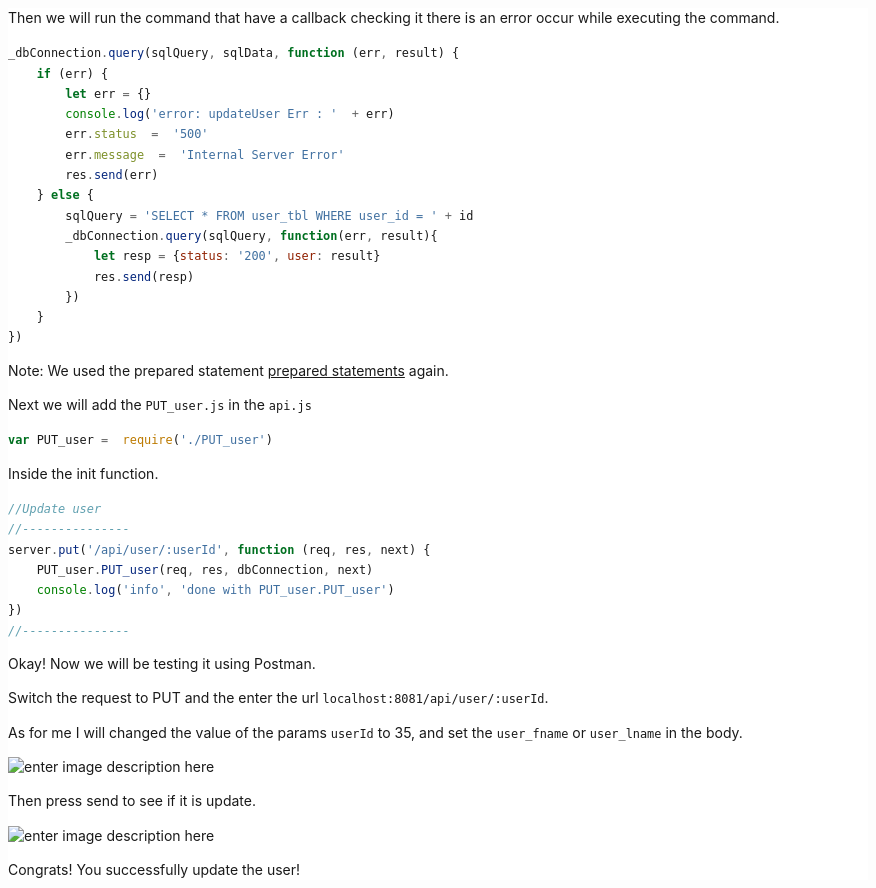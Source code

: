 Then we will run the command that have a callback checking it there is an error occur while executing the command.

```js
_dbConnection.query(sqlQuery, sqlData, function (err, result) {
	if (err) {
		let err = {}
		console.log('error: updateUser Err : '  + err)
		err.status  =  '500'
		err.message  =  'Internal Server Error'
		res.send(err)
	} else {
		sqlQuery = 'SELECT * FROM user_tbl WHERE user_id = ' + id
		_dbConnection.query(sqlQuery, function(err, result){
			let resp = {status: '200', user: result}
			res.send(resp)  
		})
	}
})
```

Note: We used the prepared statement [prepared statements](https://github.com/sidorares/node-mysql2#using-prepared-statements) again.

Next we will add the `PUT_user.js` in the  `api.js`

```js
var PUT_user =  require('./PUT_user')
```

Inside the init function.

```js
//Update user
//---------------
server.put('/api/user/:userId', function (req, res, next) {
	PUT_user.PUT_user(req, res, dbConnection, next)
	console.log('info', 'done with PUT_user.PUT_user')
})
//---------------
```

Okay! Now we will be testing it using Postman.

Switch the request to PUT and the enter the url `localhost:8081/api/user/:userId`.

As for me I will changed the value of the params `userId` to 35, and set the `user_fname` or `user_lname` in the body.

![enter image description here](https://lh3.googleusercontent.com/Q3uKnYlsrNptcRH1_LGcVayb6yw7swWxel9Wy029AJHyMr-Q7EfXhe9Jikt_cK0T7lCS77J4rm8)

Then press send to see if it is update.

![enter image description here](https://lh3.googleusercontent.com/RTMHeRI-4uwaOlqN4uJIPgg7dsNl0qL1YAV7_QcyQOebzUnaF6bnh0Cy5r1yu6Y16vedgNteR2k)

Congrats! You successfully  update the user!
